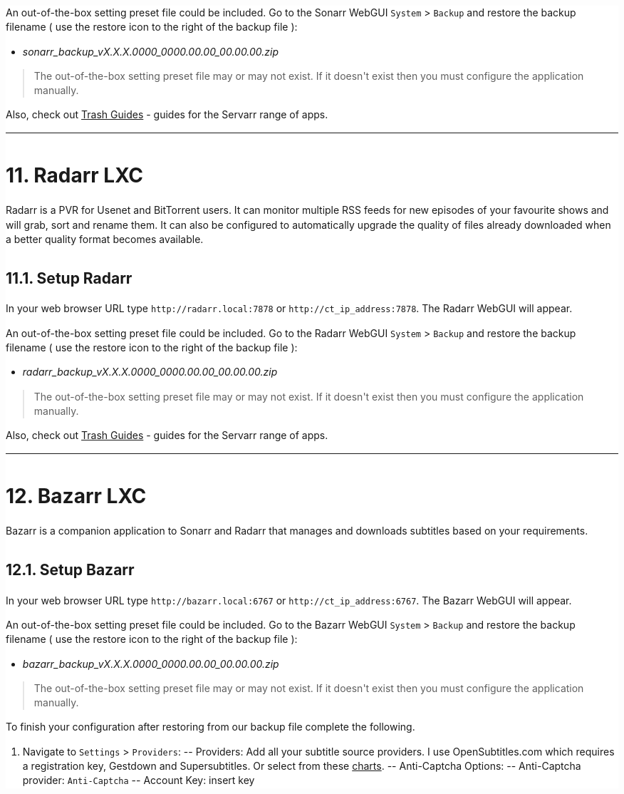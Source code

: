 An out-of-the-box setting preset file could be included. Go to the Sonarr WebGUI `System` > `Backup` and restore the backup filename ( use the restore icon to the right of the backup file ):

*  *sonarr_backup_vX.X.X.0000_0000.00.00_00.00.00.zip*

> The out-of-the-box setting preset file may or may not exist. If it doesn't exist then you must configure the application manually.

Also, check out [Trash Guides](https://trash-guides.info/) - guides for the Servarr range of apps.

---

# 11. Radarr LXC
Radarr is a PVR for Usenet and BitTorrent users. It can monitor multiple RSS feeds for new episodes of your favourite shows and will grab, sort and rename them. It can also be configured to automatically upgrade the quality of files already downloaded when a better quality format becomes available.

## 11.1. Setup Radarr
In your web browser URL type `http://radarr.local:7878` or `http://ct_ip_address:7878`. The Radarr WebGUI will appear.

An out-of-the-box setting preset file could be included. Go to the Radarr WebGUI `System` > `Backup` and restore the backup filename ( use the restore icon to the right of the backup file ):

*  *radarr_backup_vX.X.X.0000_0000.00.00_00.00.00.zip*

> The out-of-the-box setting preset file may or may not exist. If it doesn't exist then you must configure the application manually.

Also, check out [Trash Guides](https://trash-guides.info/) - guides for the Servarr range of apps.

---

# 12. Bazarr LXC
Bazarr is a companion application to Sonarr and Radarr that manages and downloads subtitles based on your requirements. 

## 12.1. Setup Bazarr
In your web browser URL type `http://bazarr.local:6767` or `http://ct_ip_address:6767`. The Bazarr WebGUI will appear.

An out-of-the-box setting preset file could be included. Go to the Bazarr WebGUI `System` > `Backup` and restore the backup filename ( use the restore icon to the right of the backup file ):

*  *bazarr_backup_vX.X.X.0000_0000.00.00_00.00.00.zip*

> The out-of-the-box setting preset file may or may not exist. If it doesn't exist then you must configure the application manually.

To finish your configuration after restoring from our backup file complete the following.

1. Navigate to `Settings` > `Providers`:
-- Providers: Add all your subtitle source providers. I use OpenSubtitles.com which requires a registration key, Gestdown and Supersubtitles. Or select from these [charts](https://wiki.bazarr.media/bazarr-stats/).
-- Anti-Captcha Options:
-- Anti-Captcha provider: `Anti-Captcha`
-- Account Key: insert key
